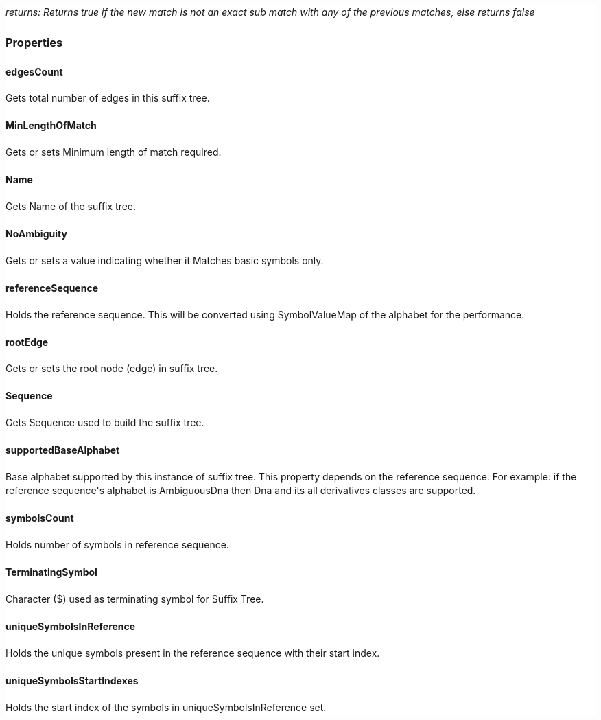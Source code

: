 _returns: Returns true if the new match is not an exact sub match with any of the previous matches, else returns false_



### Properties

#### edgesCount
Gets total number of edges in this suffix tree.
#### MinLengthOfMatch
Gets or sets Minimum length of match required.
#### Name
Gets Name of the suffix tree.
#### NoAmbiguity
Gets or sets a value indicating whether it Matches basic symbols only.
#### referenceSequence
Holds the reference sequence.
 This will be converted using SymbolValueMap of the alphabet for the performance.
#### rootEdge
Gets or sets the root node (edge) in suffix tree.
#### Sequence
Gets Sequence used to build the suffix tree.
#### supportedBaseAlphabet
Base alphabet supported by this instance of suffix tree.
 This property depends on the reference sequence.
 For example: if the reference sequence's alphabet is
 AmbiguousDna then Dna and its all derivatives classes are supported.
#### symbolsCount
Holds number of symbols in reference sequence.
#### TerminatingSymbol
Character ($) used as terminating symbol for Suffix Tree.
#### uniqueSymbolsInReference
Holds the unique symbols present in the reference sequence with their start index.
#### uniqueSymbolsStartIndexes
Holds the start index of the symbols in uniqueSymbolsInReference set.

